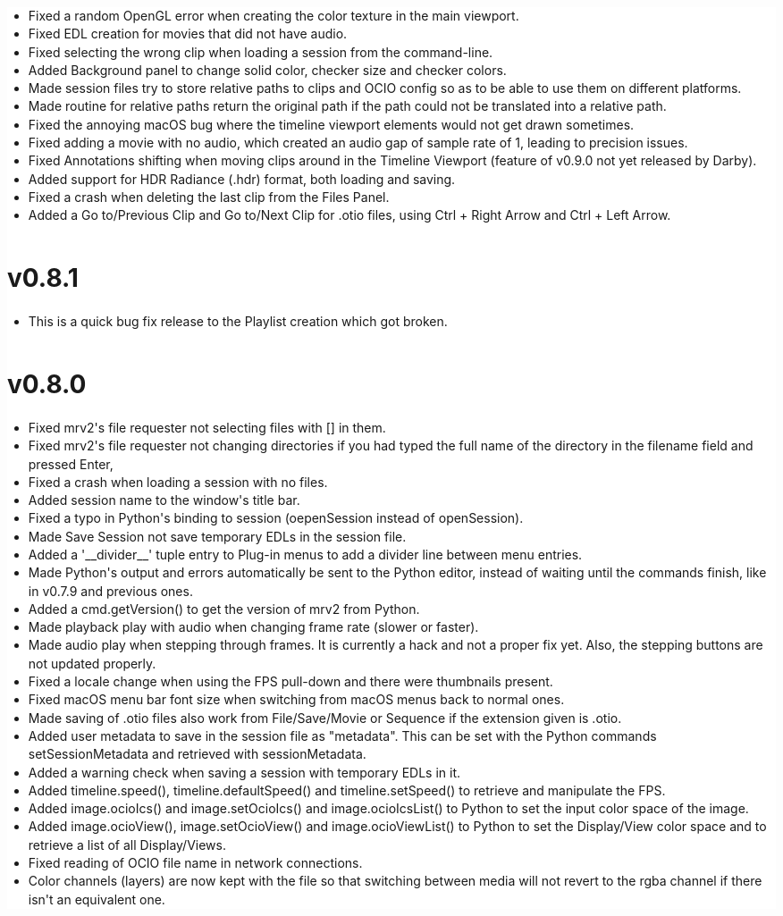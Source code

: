 - Fixed a random OpenGL error when creating the color texture in the main
  viewport.
- Fixed EDL creation for movies that did not have audio.
- Fixed selecting the wrong clip when loading a session from the command-line.
- Added Background panel to change solid color, checker size and checker colors.
- Made session files try to store relative paths to clips and OCIO config so
  as to be able to use them on different platforms.
- Made routine for relative paths return the original path if the path could not
  be translated into a relative path.
- Fixed the annoying macOS bug where the timeline viewport elements would not
  get drawn sometimes.
- Fixed adding a movie with no audio, which created an audio gap of sample
  rate of 1, leading to precision issues.
- Fixed Annotations shifting when moving clips around in the Timeline Viewport
  (feature of v0.9.0 not yet released by Darby).
- Added support for HDR Radiance (.hdr) format, both loading and saving.
- Fixed a crash when deleting the last clip from the Files Panel.
- Added a Go to/Previous Clip and Go to/Next Clip for .otio files, using
  Ctrl + Right Arrow and Ctrl + Left Arrow.


v0.8.1
======

- This is a quick bug fix release to the Playlist creation which got broken.

v0.8.0
======

- Fixed mrv2's file requester not selecting files with [] in them.
- Fixed mrv2's file requester not changing directories if you had typed the
  full name of the directory in the filename field and pressed Enter,
- Fixed a crash when loading a session with no files.
- Added session name to the window's title bar.
- Fixed a typo in Python's binding to session (oepenSession instead of
  openSession).
- Made Save Session not save temporary EDLs in the session file.
- Added a '\_\_divider\_\_' tuple entry to Plug-in menus to add a divider line
  between menu entries.
- Made Python's output and errors automatically be sent to the Python editor,
  instead of waiting until the commands finish, like in v0.7.9 and previous
  ones.
- Added a cmd.getVersion() to get the version of mrv2 from Python.
- Made playback play with audio when changing frame rate (slower or faster).
- Made audio play when stepping through frames.  It is currently a hack and
  not a proper fix yet.  Also, the stepping buttons are not updated properly.
- Fixed a locale change when using the FPS pull-down and there were thumbnails
  present.
- Fixed macOS menu bar font size when switching from macOS menus back to
  normal ones.
- Made saving of .otio files also work from File/Save/Movie or Sequence if the
  extension given is .otio.
- Added user metadata to save in the session file as "metadata".  This can be
  set with the Python commands setSessionMetadata and retrieved with
  sessionMetadata.
- Added a warning check when saving a session with temporary EDLs in it.
- Added timeline.speed(), timeline.defaultSpeed() and timeline.setSpeed() to
  retrieve and manipulate the FPS.
- Added image.ocioIcs() and image.setOcioIcs() and image.ocioIcsList() to
  Python to set the input color space of the image.
- Added image.ocioView(), image.setOcioView() and image.ocioViewList() to
  Python to set the Display/View color space and to retrieve a list of all
  Display/Views.
- Fixed reading of OCIO file name in network connections.
- Color channels (layers) are now kept with the file so that switching between
  media will not revert to the rgba channel if there isn't an equivalent one.
